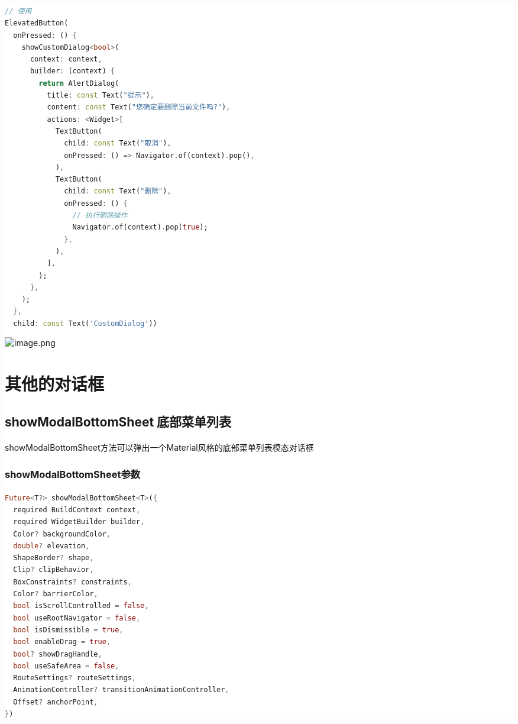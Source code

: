 ```dart
// 使用
ElevatedButton(
  onPressed: () {
    showCustomDialog<bool>(
      context: context,
      builder: (context) {
        return AlertDialog(
          title: const Text("提示"),
          content: const Text("您确定要删除当前文件吗?"),
          actions: <Widget>[
            TextButton(
              child: const Text("取消"),
              onPressed: () => Navigator.of(context).pop(),
            ),
            TextButton(
              child: const Text("删除"),
              onPressed: () {
                // 执行删除操作
                Navigator.of(context).pop(true);
              },
            ),
          ],
        );
      },
    );
  },
  child: const Text('CustomDialog'))
```

![image.png](https://cdn.nlark.com/yuque/0/2023/png/694278/1695573500965-4250152f-138d-4260-856f-e762314dc8b2.png#averageHue=%23413e42&clientId=uf499f7bd-ff84-4&from=paste&height=650&id=ucd1684bb&originHeight=2400&originWidth=1080&originalType=binary&ratio=1.5&rotation=0&showTitle=false&size=80819&status=done&style=none&taskId=ud5b6bb68-1027-429b-8778-a20945ee1b1&title=&width=292.3333435058594)

# 其他的对话框

## showModalBottomSheet 底部菜单列表

showModalBottomSheet方法可以弹出一个Material风格的底部菜单列表模态对话框

### showModalBottomSheet参数

```dart
Future<T?> showModalBottomSheet<T>({
  required BuildContext context,
  required WidgetBuilder builder,
  Color? backgroundColor,
  double? elevation,
  ShapeBorder? shape,
  Clip? clipBehavior,
  BoxConstraints? constraints,
  Color? barrierColor,
  bool isScrollControlled = false,
  bool useRootNavigator = false,
  bool isDismissible = true,
  bool enableDrag = true,
  bool? showDragHandle,
  bool useSafeArea = false,
  RouteSettings? routeSettings,
  AnimationController? transitionAnimationController,
  Offset? anchorPoint,
}) 
```
